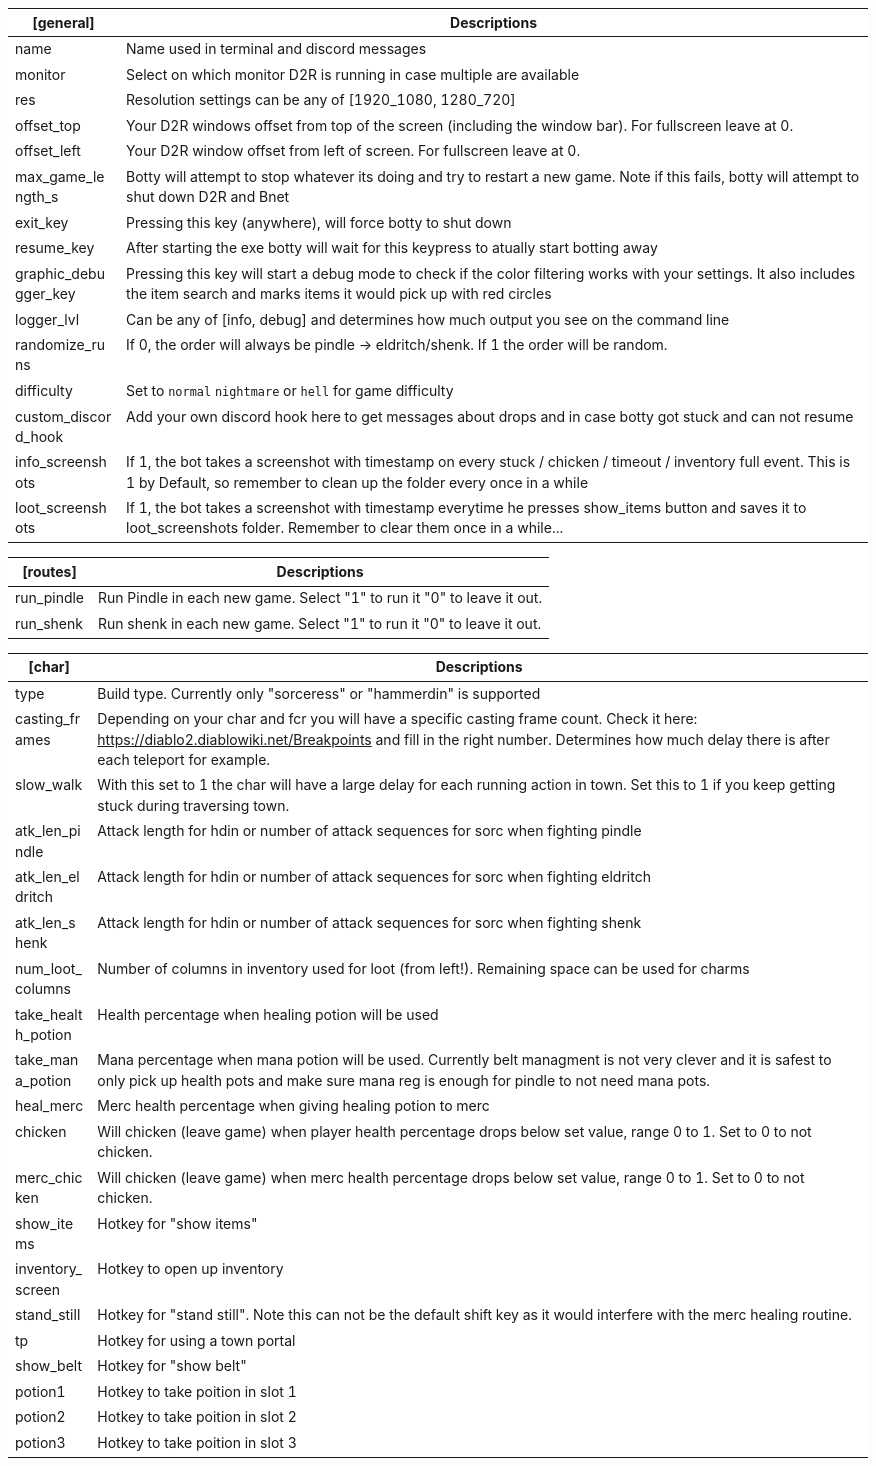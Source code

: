  [general]                      | Descriptions
--------------------------------|---------------------------------------------
name | Name used in terminal and discord messages
monitor | Select on which monitor D2R is running in case multiple are available
res | Resolution settings can be any of [1920_1080, 1280_720]
offset_top | Your D2R windows offset from top of the screen (including the window bar). For fullscreen leave at 0.
offset_left | Your D2R window offset from left of screen. For fullscreen leave at 0.
max_game_length_s | Botty will attempt to stop whatever its doing and try to restart a new game. Note if this fails, botty will attempt to shut down D2R and Bnet
exit_key | Pressing this key (anywhere), will force botty to shut down
resume_key | After starting the exe botty will wait for this keypress to atually start botting away
graphic_debugger_key | Pressing this key will start a debug mode to check if the color filtering works with your settings. It also includes the item search and marks items it would pick up with red circles
logger_lvl | Can be any of [info, debug] and determines how much output you see on the command line
randomize_runs | If 0, the order will always be pindle -> eldritch/shenk. If 1 the order will be random.
difficulty | Set to `normal` `nightmare` or `hell` for game difficulty
custom_discord_hook | Add your own discord hook here to get messages about drops and in case botty got stuck and can not resume
info_screenshots | If 1, the bot takes a screenshot with timestamp on every stuck / chicken / timeout / inventory full event. This is 1 by Default, so remember to clean up the folder every once in a while
loot_screenshots | If 1, the bot takes a screenshot with timestamp everytime he presses show_items button and saves it to loot_screenshots folder. Remember to clear them once in a while...

 [routes]                       | Descriptions
--------------------------------|---------------------------------------------
run_pindle | Run Pindle in each new game. Select "1" to run it "0" to leave it out.
run_shenk | Run shenk in each new game. Select "1" to run it "0" to leave it out.

 [char]                         | Descriptions
--------------------------------|---------------------------------------------
type | Build type. Currently only "sorceress" or "hammerdin" is supported
casting_frames | Depending on your char and fcr you will have a specific casting frame count. Check it here: https://diablo2.diablowiki.net/Breakpoints and fill in the right number. Determines how much delay there is after each teleport for example.
slow_walk | With this set to 1 the char will have a large delay for each running action in town. Set this to 1 if you keep getting stuck during traversing town.
atk_len_pindle | Attack length for hdin or number of attack sequences for sorc when fighting pindle
atk_len_eldritch | Attack length for hdin or number of attack sequences for sorc when fighting eldritch
atk_len_shenk | Attack length for hdin or number of attack sequences for sorc when fighting shenk
num_loot_columns | Number of columns in inventory used for loot (from left!). Remaining space can be used for charms
take_health_potion | Health percentage when healing potion will be used
take_mana_potion | Mana percentage when mana potion will be used. Currently belt managment is not very clever and it is safest to only pick up health pots and make sure mana reg is enough for pindle to not need mana pots.
heal_merc | Merc health percentage when giving healing potion to merc
chicken | Will chicken (leave game) when player health percentage drops below set value, range 0 to 1. Set to 0 to not chicken.
merc_chicken | Will chicken (leave game) when merc health percentage drops below set value, range 0 to 1. Set to 0 to not chicken.
show_items | Hotkey for "show items"
inventory_screen | Hotkey to open up inventory
stand_still | Hotkey for "stand still". Note this can not be the default shift key as it would interfere with the merc healing routine.
tp | Hotkey for using a town portal
show_belt | Hotkey for "show belt"
potion1 | Hotkey to take poition in slot 1
potion2 | Hotkey to take poition in slot 2
potion3 | Hotkey to take poition in slot 3